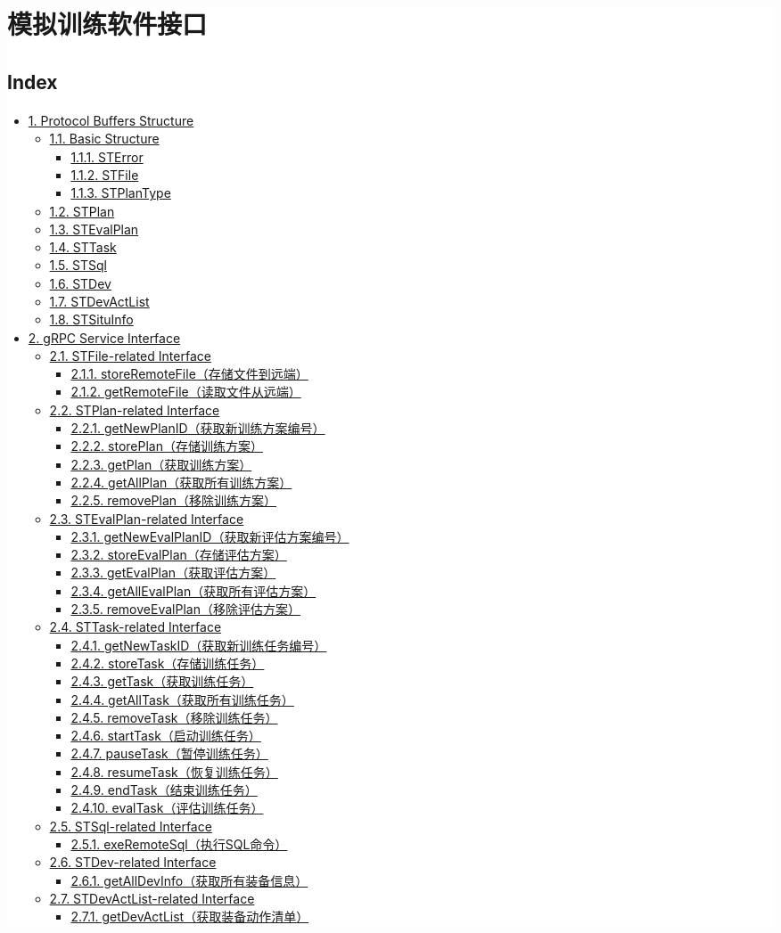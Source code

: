 # 模拟训练软件接口

## Index

- [1. Protocol Buffers Structure](#1-protocol-buffers-structure)
    - [1.1. Basic Structure](#11-basic-structure)
        - [1.1.1. STError](#111-sterror)
        - [1.1.2. STFile](#112-stfile)
        - [1.1.3. STPlanType](#113-stplantype)
    - [1.2. STPlan](#12-stplan)
    - [1.3. STEvalPlan](#13-stevalplan)
    - [1.4. STTask](#14-sttask)
    - [1.5. STSql](#15-stsql)
    - [1.6. STDev](#16-stdev)
    - [1.7. STDevActList](#17-stdevactlist)
    - [1.8. STSituInfo](#18-stsituinfo)
- [2. gRPC Service Interface](#2-grpc-service-interface)
    - [2.1. STFile-related Interface](#21-stfile-related-interface)
        - [2.1.1. storeRemoteFile（存储文件到远端）](#211-storeremotefile)
        - [2.1.2. getRemoteFile（读取文件从远端）](#212-getremotefile)
    - [2.2. STPlan-related Interface](#22-stplan-related-interface)
        - [2.2.1. getNewPlanID（获取新训练方案编号）](#221-getnewplanid)
        - [2.2.2. storePlan（存储训练方案）](#222-storeplan)
        - [2.2.3. getPlan（获取训练方案）](#223-getplan)
        - [2.2.4. getAllPlan（获取所有训练方案）](#224-getallplan)
        - [2.2.5. removePlan（移除训练方案）](#225-removeplan)
    - [2.3. STEvalPlan-related Interface](#22-stevalplan-related-interface)
        - [2.3.1. getNewEvalPlanID（获取新评估方案编号）](#231-getnewevalplanid)
        - [2.3.2. storeEvalPlan（存储评估方案）](#232-storeevalplan)
        - [2.3.3. getEvalPlan（获取评估方案）](#233-getevalplan)
        - [2.3.4. getAllEvalPlan（获取所有评估方案）](#234-getallevalplan)
        - [2.3.5. removeEvalPlan（移除评估方案）](#235-removeevalplan)
    - [2.4. STTask-related Interface](#24-sttask-related-interface)
        - [2.4.1. getNewTaskID（获取新训练任务编号）](#241-getnewtaskid)
        - [2.4.2. storeTask（存储训练任务）](#242-storetask)
        - [2.4.3. getTask（获取训练任务）](#243-gettask)
        - [2.4.4. getAllTask（获取所有训练任务）](#244-getalltask)
        - [2.4.5. removeTask（移除训练任务）](#245-removetask)
        - [2.4.6. startTask（启动训练任务）](#246-starttask)
        - [2.4.7. pauseTask（暂停训练任务）](#247-pausetask)
        - [2.4.8. resumeTask（恢复训练任务）](#248-resumetask)
        - [2.4.9. endTask（结束训练任务）](#249-endtask)
        - [2.4.10. evalTask（评估训练任务）](#2410-evaltask)
    - [2.5. STSql-related Interface](#25-stsql-related-interface)
        - [2.5.1. exeRemoteSql（执行SQL命令）](#251-exeremotesql)
    - [2.6. STDev-related Interface](#26-stdev-related-interface)
        - [2.6.1. getAllDevInfo（获取所有装备信息）](#261-getalldevinfo)
    - [2.7. STDevActList-related Interface](#27-stdevactlist-related-interface)
        - [2.7.1. getDevActList（获取装备动作清单）](#271-getdevactlist)
